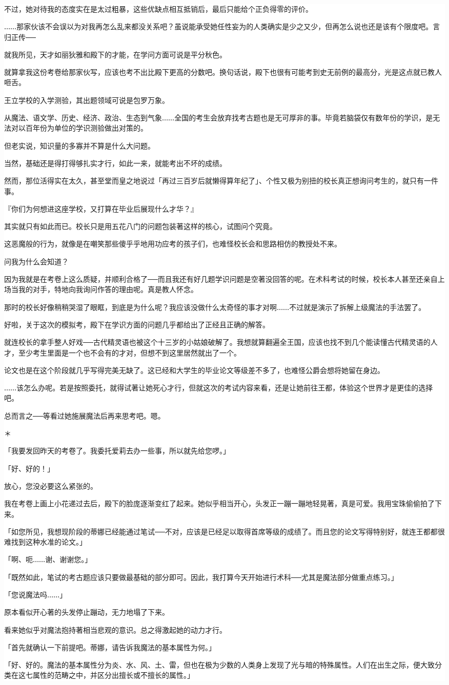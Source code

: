 不过，她对待我的态度实在是太过粗暴，这些优缺点相互抵销后，最后只能给个正负得零的评价。

……那家伙该不会误以为对我再怎么乱来都没关系吧？虽说能承受她任性妄为的人类确实是少之又少，但再怎么说也还是该有个限度吧。言归正传──

就我所见，天才如丽狄雅和殿下的才能，在学问方面可说是平分秋色。

就算拿我这份考卷给那家伙写，应该也考不出比殿下更高的分数吧。换句话说，殿下也很有可能考到史无前例的最高分，光是这点就已教人咂舌。

王立学校的入学测验，其出题领域可说是包罗万象。

从魔法、语文学、历史、经济、政治、生态到气象……全国的考生会放弃找考古题也是无可厚非的事。毕竟若脑袋仅有数年份的学识，是无法对以百年份为单位的学识测验做出对策的。

但老实说，知识量的多寡并不算是什么大问题。

当然，基础还是得打得够扎实才行，如此一来，就能考出不坏的成绩。

然而，那位活得实在太久，甚至堂而皇之地说过「再过三百岁后就懒得算年纪了」、个性又极为别扭的校长真正想询问考生的，就只有一件事。

『你们为何想进这座学校，又打算在毕业后展现什么才华？』

其实就只有如此而已。校长只是用五花八门的问题包装著这样的核心，试图问个究竟。

这恶魔般的行为，就像是在嘲笑那些傻乎乎地用功应考的孩子们，也难怪校长会和思路相仿的教授处不来。

问我为什么会知道？

因为我就是在考卷上这么质疑，并顺利合格了──而且我还有好几题学识问题是空著没回答的呢。在术科考试的时候，校长本人甚至还亲自上场当我的对手，特地向我询问作答的理由呢。真是教人怀念。

那时的校长好像稍稍哭湿了眼眶，到底是为什么呢？我应该没做什么太奇怪的事才对啊……不过就是演示了拆解上级魔法的手法罢了。

好啦，关于这次的模拟考，殿下在学识方面的问题几乎都给出了正经且正确的解答。

就连校长的拿手整人好戏──古代精灵语也被这个十三岁的小姑娘破解了。我想就算翻遍全王国，应该也找不到几个能读懂古代精灵语的人才，至少考生里面是一个也不会有的才对，但想不到这里居然就出了一个。

论文也是在这个阶段就几乎写得完美无缺了。这已经和大学生的毕业论文等级差不多了，也难怪公爵会想将她留在身边。

……该怎么办呢。若是按照委托，就得试著让她死心才行，但就这次的考试内容来看，还是让她前往王都，体验这个世界才是更佳的选择吧。

总而言之──等看过她施展魔法后再来思考吧。嗯。

＊

「我要发回昨天的考卷了。我委托爱莉去办一些事，所以就先给您啰。」

「好、好的！」

放心，您没必要这么紧张的。

我在考卷上画上小花递过去后，殿下的脸庞逐渐变红了起来。她似乎相当开心，头发正一蹦一蹦地轻晃著，真是可爱。我用宝珠偷偷拍了下来。

「如您所见，我想现阶段的蒂娜已经能通过笔试──不对，应该是已经足以取得首席等级的成绩了。而且您的论文写得特别好，就连王都都很难找到这种水准的论文。」

「啊、呃……谢、谢谢您。」

「既然如此，笔试的考古题应该只要做最基础的部分即可。因此，我打算今天开始进行术科──尤其是魔法部分做重点练习。」

「您说魔法吗……」

原本看似开心著的头发停止蹦动，无力地塌了下来。

看来她似乎对魔法抱持著相当悲观的意识。总之得激起她的动力才行。

「首先就确认一下前提吧。蒂娜，请告诉我魔法的基本属性为何。」

「好、好的。魔法的基本属性分为炎、水、风、土、雷，但也在极为少数的人类身上发现了光与暗的特殊属性。人们在出生之际，便大致分类在这七属性的范畴之中，并区分出擅长或不擅长的属性。」
